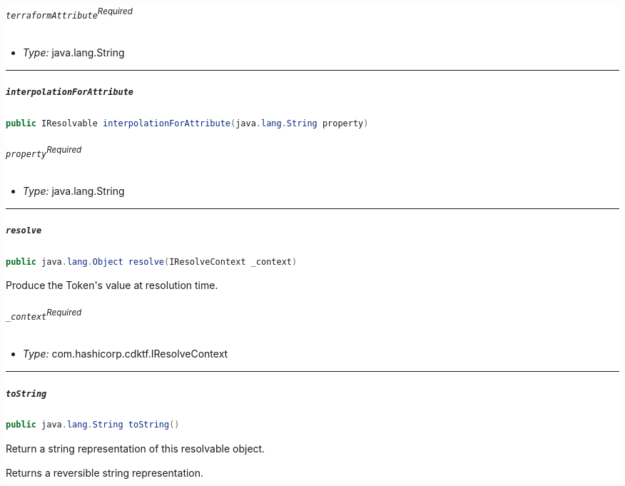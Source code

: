 ###### `terraformAttribute`<sup>Required</sup> <a name="terraformAttribute" id="rhizo-co-terraform-provider-oci.coreComputeCapacityTopology.CoreComputeCapacityTopologyCapacitySourceOutputReference.getStringMapAttribute.parameter.terraformAttribute"></a>

- *Type:* java.lang.String

---

##### `interpolationForAttribute` <a name="interpolationForAttribute" id="rhizo-co-terraform-provider-oci.coreComputeCapacityTopology.CoreComputeCapacityTopologyCapacitySourceOutputReference.interpolationForAttribute"></a>

```java
public IResolvable interpolationForAttribute(java.lang.String property)
```

###### `property`<sup>Required</sup> <a name="property" id="rhizo-co-terraform-provider-oci.coreComputeCapacityTopology.CoreComputeCapacityTopologyCapacitySourceOutputReference.interpolationForAttribute.parameter.property"></a>

- *Type:* java.lang.String

---

##### `resolve` <a name="resolve" id="rhizo-co-terraform-provider-oci.coreComputeCapacityTopology.CoreComputeCapacityTopologyCapacitySourceOutputReference.resolve"></a>

```java
public java.lang.Object resolve(IResolveContext _context)
```

Produce the Token's value at resolution time.

###### `_context`<sup>Required</sup> <a name="_context" id="rhizo-co-terraform-provider-oci.coreComputeCapacityTopology.CoreComputeCapacityTopologyCapacitySourceOutputReference.resolve.parameter._context"></a>

- *Type:* com.hashicorp.cdktf.IResolveContext

---

##### `toString` <a name="toString" id="rhizo-co-terraform-provider-oci.coreComputeCapacityTopology.CoreComputeCapacityTopologyCapacitySourceOutputReference.toString"></a>

```java
public java.lang.String toString()
```

Return a string representation of this resolvable object.

Returns a reversible string representation.
